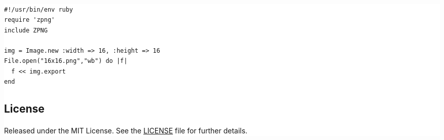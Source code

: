    #!/usr/bin/env ruby
    require 'zpng'
    include ZPNG

    img = Image.new :width => 16, :height => 16
    File.open("16x16.png","wb") do |f|
      f << img.export
    end

License
-------
Released under the MIT License.  See the [LICENSE](https://github.com/zed-0xff/zpng/blob/master/LICENSE.txt) file for further details.
